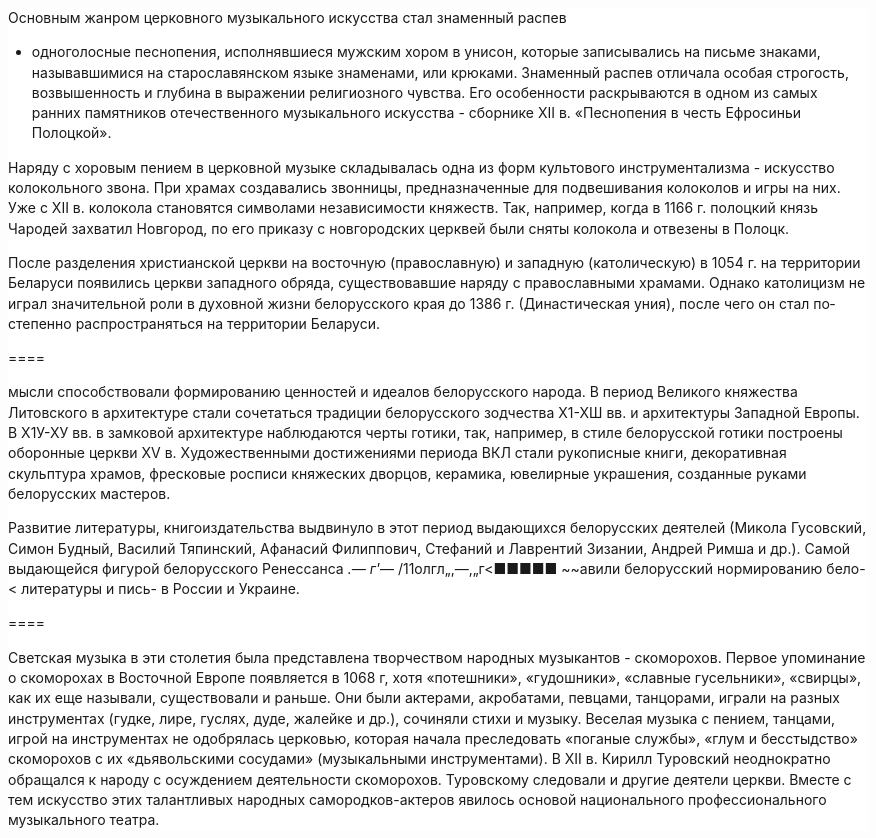 Основным жанром церковного музыкального искусства стал знамен­ный распев
- одноголосные песнопения, исполнявшиеся мужским хором в унисон, которые
записывались на письме знаками, называвшимися на старославянском языке
знаменами, или крюками. Знаменный распев от­личала особая строгость,
возвышенность и глубина в выражении религи­озного чувства. Его
особенности раскрываются в одном из самых ранних памятников
отечественного музыкального искусства - сборнике XII в. «Песнопения
в честь Ефросиньи Полоцкой».

Наряду с хоровым пением в церковной музыке складывалась одна из форм
культового инструментализма - искусство колокольного звона. При
храмах создавались звонницы, предназначенные для подвешивания
коло­колов и игры на них. Уже с XII в. колокола становятся
символами незави­симости княжеств. Так, например, когда в 1166
г. полоцкий князь Чародей захватил Новгород, по его приказу с
новгородских церквей были сняты колокола и отвезены в Полоцк.

После разделения христианской церкви на восточную (православную) и
западную (католическую) в 1054 г. на территории Беларуси появились
церкви западного обряда, существовавшие наряду с православными хра­мами.
Однако католицизм не играл значительной роли в духовной жизни
белорусского края до 1386 г. (Династическая уния), после чего
он стал по­степенно распространяться на территории Беларуси.

\====

мысли способствовали формированию ценностей и идеалов белорусского
народа. В период Великого княжества Литовского в архитектуре стали
со­четаться традиции белорусского зодчества Х1-ХШ вв. и архитектуры
За­падной Европы. В Х1У-ХУ вв. в замковой архитектуре наблюдаются
чер­ты готики, так, например, в стиле белорусской готики построены
оборон­ные церкви XV в. Художественными достижениями периода ВКЛ
стали рукописные книги, декоративная скульптура храмов, фресковые
росписи княжеских дворцов, керамика, ювелирные украшения, созданные
руками белорусских мастеров.

Развитие литературы, книгоиздательства выдвинуло в этот период
вы­дающихся белорусских деятелей (Микола Гусовский, Симон
Будный, Ва­силий Тяпинский, Афанасий Филиппович, Стефаний и
Лаврентий Зизании, Андрей Римша и др.). Самой выдающейся фигурой
белорусского Ренессанса *_.— г'_*— /11олгл„,—,„г\<■■■■■ \~\~авили
белорусский нормированию бело- \< литературы и пись- в России и
Украине.

\====

Светская музыка в эти столетия была представлена творчеством на­родных
музыкантов - скоморохов. Первое упоминание о скоморохах в Восточной
Европе появляется в 1068 г, хотя «потешники», «гудошники», «славные
гусельники», «свирцы», как их еще называли, существовали и раньше. Они
были актерами, акробатами, певцами, танцорами, играли на разных
инструментах (гудке, лире, гуслях, дуде, жалейке и др.),
сочиняли стихи и музыку. Веселая музыка с пением, танцами, игрой
на инстру­ментах не одобрялась церковью, которая начала преследовать
«поганые службы», «глум и бесстыдство» скоморохов с их «дьявольскими
сосу­дами» (музыкальными инструментами). В XII в. Кирилл Туровский
не­однократно обращался к народу с осуждением деятельности
скоморохов. Туровскому следовали и другие деятели церкви.
Вместе с тем искусство этих талантливых народных
самородков-актеров явилось основой нацио­нального
профессионального музыкального театра.
